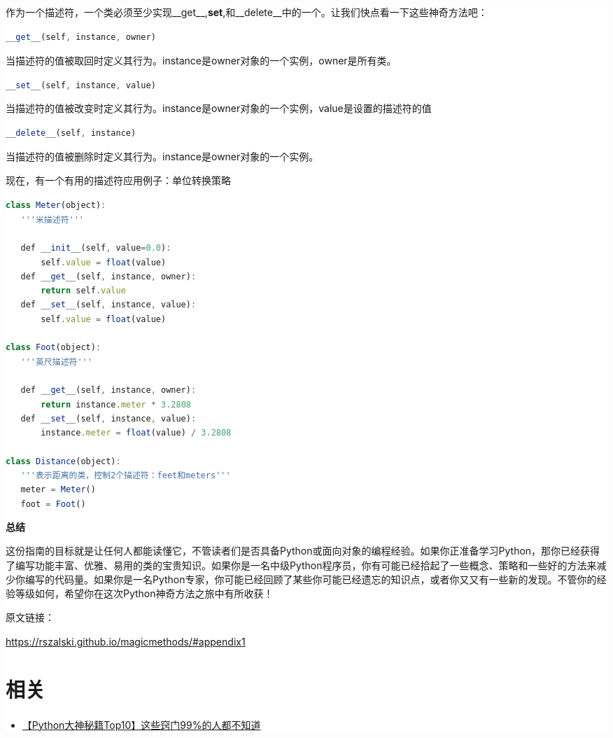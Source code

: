 作为一个描述符，一个类必须至少实现__get__,__set__,和__delete__中的一个。让我们快点看一下这些神奇方法吧：

```javascript
__get__(self, instance, owner)
```

当描述符的值被取回时定义其行为。instance是owner对象的一个实例，owner是所有类。

```javascript
__set__(self, instance, value)
```

当描述符的值被改变时定义其行为。instance是owner对象的一个实例，value是设置的描述符的值

```javascript
__delete__(self, instance)
```

当描述符的值被删除时定义其行为。instance是owner对象的一个实例。

现在，有一个有用的描述符应用例子：单位转换策略

```javascript
class Meter(object):
   '''米描述符'''

   def __init__(self, value=0.0):
       self.value = float(value)
   def __get__(self, instance, owner):
       return self.value
   def __set__(self, instance, value):
       self.value = float(value)

class Foot(object):
   '''英尺描述符'''

   def __get__(self, instance, owner):
       return instance.meter * 3.2808
   def __set__(self, instance, value):
       instance.meter = float(value) / 3.2808

class Distance(object):
   '''表示距离的类，控制2个描述符：feet和meters'''
   meter = Meter()
   foot = Foot()
```

**总结**

这份指南的目标就是让任何人都能读懂它，不管读者们是否具备Python或面向对象的编程经验。如果你正准备学习Python，那你已经获得了编写功能丰富、优雅、易用的类的宝贵知识。如果你是一名中级Python程序员，你有可能已经拾起了一些概念、策略和一些好的方法来减少你编写的代码量。如果你是一名Python专家，你可能已经回顾了某些你可能已经遗忘的知识点，或者你又又有一些新的发现。不管你的经验等级如何，希望你在这次Python神奇方法之旅中有所收获！

原文链接：

https://rszalski.github.io/magicmethods/#appendix1


# 相关

- [【Python大神秘籍Top10】这些窍门99%的人都不知道](https://cloud.tencent.com/developer/article/1186749)
